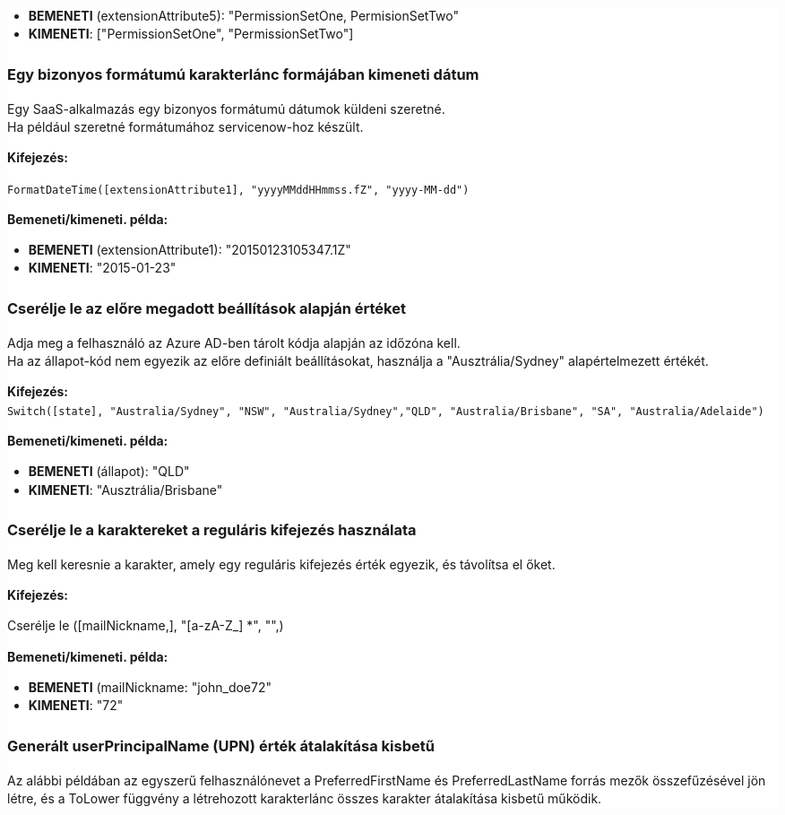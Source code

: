 * **BEMENETI** (extensionAttribute5): "PermissionSetOne, PermisionSetTwo"
* **KIMENETI**: ["PermissionSetOne", "PermissionSetTwo"]

### <a name="output-date-as-a-string-in-a-certain-format"></a>Egy bizonyos formátumú karakterlánc formájában kimeneti dátum
Egy SaaS-alkalmazás egy bizonyos formátumú dátumok küldeni szeretné. <br>
Ha például szeretné formátumához servicenow-hoz készült.

**Kifejezés:** <br>

`FormatDateTime([extensionAttribute1], "yyyyMMddHHmmss.fZ", "yyyy-MM-dd")`

**Bemeneti/kimeneti. példa:**

* **BEMENETI** (extensionAttribute1): "20150123105347.1Z"
* **KIMENETI**:  "2015-01-23"

### <a name="replace-a-value-based-on-predefined-set-of-options"></a>Cserélje le az előre megadott beállítások alapján értéket

Adja meg a felhasználó az Azure AD-ben tárolt kódja alapján az időzóna kell. <br>
Ha az állapot-kód nem egyezik az előre definiált beállításokat, használja a "Ausztrália/Sydney" alapértelmezett értékét.

**Kifejezés:** <br>
`Switch([state], "Australia/Sydney", "NSW", "Australia/Sydney","QLD", "Australia/Brisbane", "SA", "Australia/Adelaide")`

**Bemeneti/kimeneti. példa:**

* **BEMENETI** (állapot): "QLD"
* **KIMENETI**: "Ausztrália/Brisbane"

### <a name="replace-characters-using-a-regular-expression"></a>Cserélje le a karaktereket a reguláris kifejezés használata
Meg kell keresnie a karakter, amely egy reguláris kifejezés érték egyezik, és távolítsa el őket.

**Kifejezés:** <br>

Cserélje le ([mailNickname,], "[a-zA-Z_] *", "",)

**Bemeneti/kimeneti. példa:**

* **BEMENETI** (mailNickname: "john_doe72"
* **KIMENETI**: "72"

### <a name="convert-generated-userprincipalname-upn-value-to-lower-case"></a>Generált userPrincipalName (UPN) érték átalakítása kisbetű
Az alábbi példában az egyszerű felhasználónevet a PreferredFirstName és PreferredLastName forrás mezők összefűzésével jön létre, és a ToLower függvény a létrehozott karakterlánc összes karakter átalakítása kisbetű működik. 
